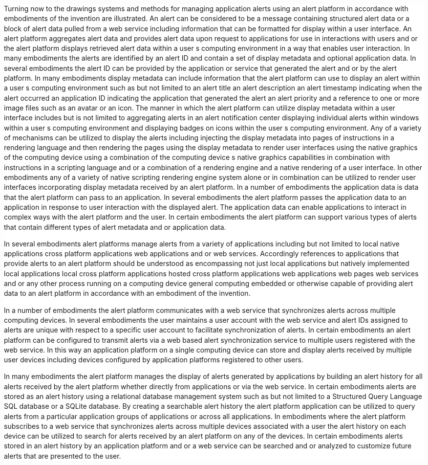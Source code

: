 Turning now to the drawings systems and methods for managing application alerts using an alert platform in accordance with embodiments of the invention are illustrated. An alert can be considered to be a message containing structured alert data or a block of alert data pulled from a web service including information that can be formatted for display within a user interface. An alert platform aggregates alert data and provides alert data upon request to applications for use in interactions with users and or the alert platform displays retrieved alert data within a user s computing environment in a way that enables user interaction. In many embodiments the alerts are identified by an alert ID and contain a set of display metadata and optional application data. In several embodiments the alert ID can be provided by the application or service that generated the alert and or by the alert platform. In many embodiments display metadata can include information that the alert platform can use to display an alert within a user s computing environment such as but not limited to an alert title an alert description an alert timestamp indicating when the alert occurred an application ID indicating the application that generated the alert an alert priority and a reference to one or more image files such as an avatar or an icon. The manner in which the alert platform can utilize display metadata within a user interface includes but is not limited to aggregating alerts in an alert notification center displaying individual alerts within windows within a user s computing environment and displaying badges on icons within the user s computing environment. Any of a variety of mechanisms can be utilized to display the alerts including injecting the display metadata into pages of instructions in a rendering language and then rendering the pages using the display metadata to render user interfaces using the native graphics of the computing device using a combination of the computing device s native graphics capabilities in combination with instructions in a scripting language and or a combination of a rendering engine and a native rendering of a user interface. In other embodiments any of a variety of native scripting rendering engine system alone or in combination can be utilized to render user interfaces incorporating display metadata received by an alert platform. In a number of embodiments the application data is data that the alert platform can pass to an application. In several embodiments the alert platform passes the application data to an application in response to user interaction with the displayed alert. The application data can enable applications to interact in complex ways with the alert platform and the user. In certain embodiments the alert platform can support various types of alerts that contain different types of alert metadata and or application data.

In several embodiments alert platforms manage alerts from a variety of applications including but not limited to local native applications cross platform applications web applications and or web services. Accordingly references to applications that provide alerts to an alert platform should be understood as encompassing not just local applications but natively implemented local applications local cross platform applications hosted cross platform applications web applications web pages web services and or any other process running on a computing device general computing embedded or otherwise capable of providing alert data to an alert platform in accordance with an embodiment of the invention.

In a number of embodiments the alert platform communicates with a web service that synchronizes alerts across multiple computing devices. In several embodiments the user maintains a user account with the web service and alert IDs assigned to alerts are unique with respect to a specific user account to facilitate synchronization of alerts. In certain embodiments an alert platform can be configured to transmit alerts via a web based alert synchronization service to multiple users registered with the web service. In this way an application platform on a single computing device can store and display alerts received by multiple user devices including devices configured by application platforms registered to other users.

In many embodiments the alert platform manages the display of alerts generated by applications by building an alert history for all alerts received by the alert platform whether directly from applications or via the web service. In certain embodiments alerts are stored as an alert history using a relational database management system such as but not limited to a Structured Query Language SQL database or a SQLite database. By creating a searchable alert history the alert platform application can be utilized to query alerts from a particular application groups of applications or across all applications. In embodiments where the alert platform subscribes to a web service that synchronizes alerts across multiple devices associated with a user the alert history on each device can be utilized to search for alerts received by an alert platform on any of the devices. In certain embodiments alerts stored in an alert history by an application platform and or a web service can be searched and or analyzed to customize future alerts that are presented to the user.
